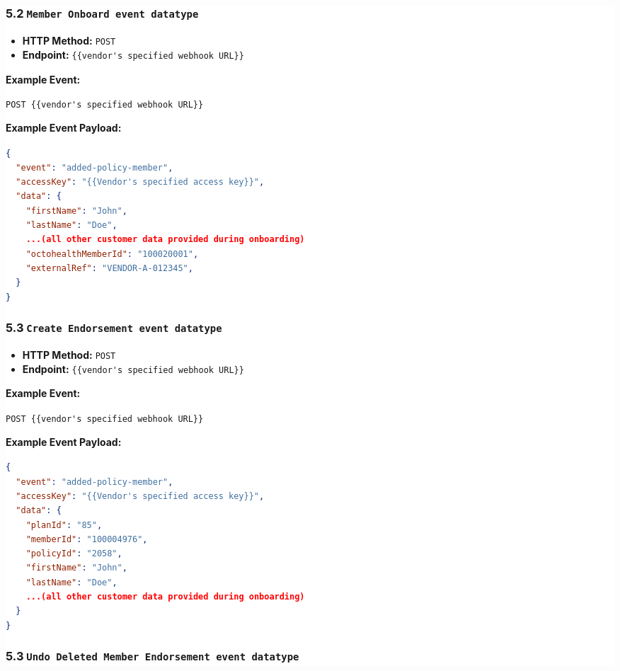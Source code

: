 ### 5.2 `Member Onboard event datatype`

- **HTTP Method:** `POST`
- **Endpoint:** `{{vendor's specified webhook URL}}`

**Example Event:**

```http
POST {{vendor's specified webhook URL}}
```

**Example Event Payload:**

```json
{
  "event": "added-policy-member",
  "accessKey": "{{Vendor's specified access key}}",
  "data": {
    "firstName": "John",
    "lastName": "Doe",
    ...(all other customer data provided during onboarding)
    "octohealthMemberId": "100020001",
    "externalRef": "VENDOR-A-012345",
  }
}
```

### 5.3 `Create Endorsement event datatype`

- **HTTP Method:** `POST`
- **Endpoint:** `{{vendor's specified webhook URL}}`

**Example Event:**

```http
POST {{vendor's specified webhook URL}}
```

**Example Event Payload:**

```json
{
  "event": "added-policy-member",
  "accessKey": "{{Vendor's specified access key}}",
  "data": {
    "planId": "85",
    "memberId": "100004976",
    "policyId": "2058",
    "firstName": "John",
    "lastName": "Doe",
    ...(all other customer data provided during onboarding)
  }
}
```

### 5.3 `Undo Deleted Member Endorsement event datatype`
